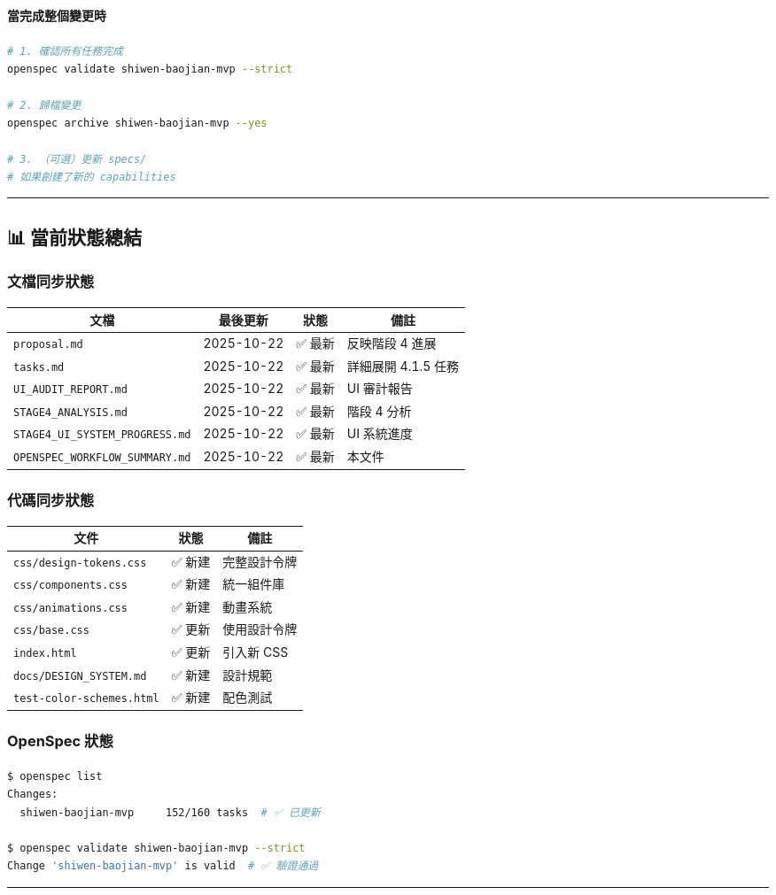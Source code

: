 #### 當完成整個變更時

```bash
# 1. 確認所有任務完成
openspec validate shiwen-baojian-mvp --strict

# 2. 歸檔變更
openspec archive shiwen-baojian-mvp --yes

# 3. （可選）更新 specs/
# 如果創建了新的 capabilities
```

---

## 📊 當前狀態總結

### 文檔同步狀態

| 文檔 | 最後更新 | 狀態 | 備註 |
|------|----------|------|------|
| `proposal.md` | 2025-10-22 | ✅ 最新 | 反映階段 4 進展 |
| `tasks.md` | 2025-10-22 | ✅ 最新 | 詳細展開 4.1.5 任務 |
| `UI_AUDIT_REPORT.md` | 2025-10-22 | ✅ 最新 | UI 審計報告 |
| `STAGE4_ANALYSIS.md` | 2025-10-22 | ✅ 最新 | 階段 4 分析 |
| `STAGE4_UI_SYSTEM_PROGRESS.md` | 2025-10-22 | ✅ 最新 | UI 系統進度 |
| `OPENSPEC_WORKFLOW_SUMMARY.md` | 2025-10-22 | ✅ 最新 | 本文件 |

### 代碼同步狀態

| 文件 | 狀態 | 備註 |
|------|------|------|
| `css/design-tokens.css` | ✅ 新建 | 完整設計令牌 |
| `css/components.css` | ✅ 新建 | 統一組件庫 |
| `css/animations.css` | ✅ 新建 | 動畫系統 |
| `css/base.css` | ✅ 更新 | 使用設計令牌 |
| `index.html` | ✅ 更新 | 引入新 CSS |
| `docs/DESIGN_SYSTEM.md` | ✅ 新建 | 設計規範 |
| `test-color-schemes.html` | ✅ 新建 | 配色測試 |

### OpenSpec 狀態

```bash
$ openspec list
Changes:
  shiwen-baojian-mvp     152/160 tasks  # ✅ 已更新

$ openspec validate shiwen-baojian-mvp --strict
Change 'shiwen-baojian-mvp' is valid  # ✅ 驗證通過
```

---